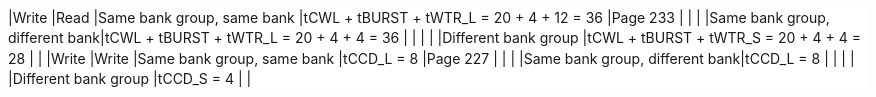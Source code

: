 |Write                                                                                                                                                                                                                                                                                                                                |Read       |Same bank group, same bank     |tCWL + tBURST + tWTR_L = 20 + 4 + 12 = 36                                                               |Page 233                                |
|                                                                                                                                                                                                                                                                                                                                     |           |Same bank group, different bank|tCWL + tBURST + tWTR_L = 20 + 4 + 4 = 36                                                                |                                        |
|                                                                                                                                                                                                                                                                                                                                     |           |Different bank group           |tCWL + tBURST + tWTR_S = 20 + 4 + 4 = 28                                                                |                                        |
|Write                                                                                                                                                                                                                                                                                                                                |Write      |Same bank group, same bank     |tCCD_L = 8                                                                                              |Page 227                                |
|                                                                                                                                                                                                                                                                                                                                     |           |Same bank group, different bank|tCCD_L = 8                                                                                              |                                        |
|                                                                                                                                                                                                                                                                                                                                     |           |Different bank group           |tCCD_S = 4                                                                                              |                                        |

